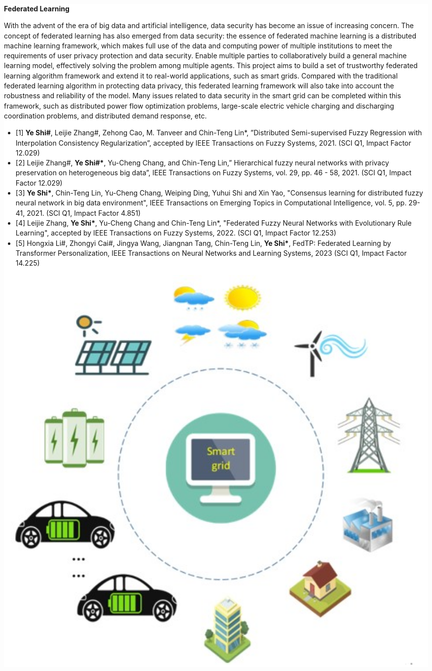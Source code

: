 **Federated Learning**

With the advent of the era of big data and artificial intelligence, data security has become an issue of increasing concern. The concept of federated learning has also emerged from data security: the essence of federated machine learning is a distributed machine learning framework, which makes full use of the data and computing power of multiple institutions to meet the requirements of user privacy protection and data security. Enable multiple parties to collaboratively build a general machine learning model, effectively solving the problem among multiple agents. This project aims to build a set of trustworthy federated learning algorithm framework and extend it to real-world applications, such as smart grids. Compared with the traditional federated learning algorithm in protecting data privacy, this federated learning framework will also take into account the robustness and reliability of the model. Many issues related to data security in the smart grid can be completed within this framework, such as distributed power flow optimization problems, large-scale electric vehicle charging and discharging coordination problems, and distributed demand response, etc.
</div>
</div>

- [1] **Ye Shi\#**, Leijie Zhang#, Zehong Cao, M. Tanveer and Chin-Teng Lin*, ”Distributed Semi-supervised Fuzzy Regression with Interpolation Consistency Regularization”, accepted by IEEE Transactions on Fuzzy Systems, 2021. (SCI Q1, Impact Factor 12.029)
- [2] Leijie Zhang\#, **Ye Shi\#\***, Yu-Cheng Chang, and Chin-Teng Lin,” Hierarchical fuzzy neural networks with privacy preservation on heterogeneous big data”, IEEE Transactions on Fuzzy Systems, vol. 29, pp. 46 - 58, 2021. (SCI Q1, Impact Factor 12.029)
- [3] **Ye Shi\***, Chin-Teng Lin, Yu-Cheng Chang, Weiping Ding, Yuhui Shi and Xin Yao, "Consensus learning for distributed fuzzy neural network in big data environment", IEEE Transactions on Emerging Topics in Computational Intelligence, vol. 5, pp. 29-41, 2021. (SCI Q1, Impact Factor 4.851)
- [4] Leijie Zhang, **Ye Shi\***, Yu-Cheng Chang and Chin-Teng Lin\*, "Federated Fuzzy Neural Networks with Evolutionary Rule Learning", accepted by IEEE Transactions on Fuzzy Systems, 2022. (SCI Q1, Impact Factor 12.253)
- [5] Hongxia Li\#, Zhongyi Cai\#, Jingya Wang, Jiangnan Tang, Chin-Teng Lin, **Ye Shi\***, FedTP: Federated Learning by Transformer Personalization, IEEE Transactions on Neural Networks and Learning Systems, 2023 (SCI Q1, Impact Factor 14.225)

<div class='paper-box'><div class='paper-box-image'><div><img src='images/smart_energy.jpg' alt="sym" width="100%"></div></div>
<div class='paper-box-text' markdown="1">
